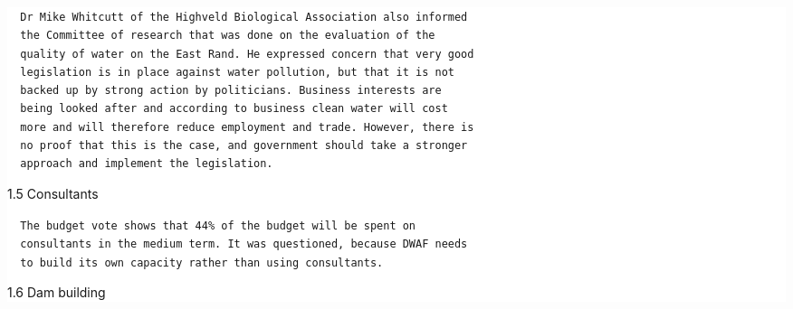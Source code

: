 
      Dr Mike Whitcutt of the Highveld Biological Association also informed
      the Committee of research that was done on the evaluation of the
      quality of water on the East Rand. He expressed concern that very good
      legislation is in place against water pollution, but that it is not
      backed up by strong action by politicians. Business interests are
      being looked after and according to business clean water will cost
      more and will therefore reduce employment and trade. However, there is
      no proof that this is the case, and government should take a stronger
      approach and implement the legislation.


1.5   Consultants

      The budget vote shows that 44% of the budget will be spent on
      consultants in the medium term. It was questioned, because DWAF needs
      to build its own capacity rather than using consultants.

1.6   Dam building

